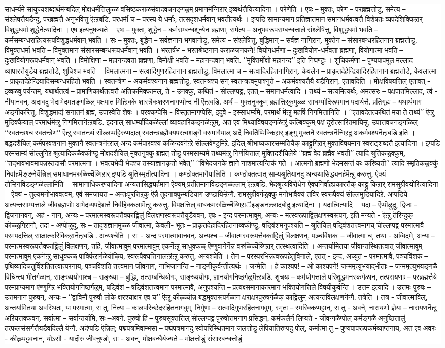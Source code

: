 साधर्म्यमे सायुज्यशब्दार्थमॆन्बदिल् मोक्षधर्मत्तिलुळ्ळ वसिष्ठकराळसंवादवचनङ्गळुम् प्रमाणमॆन्गिऱार् इव्वर्थत्तैयित्यादिना । परेणेति । एषः – मुक्तः, परेण – परब्रह्मत्तोडु, समेत्य – संश्लेषत्तैयडैन्दु, परब्रह्मत्तै अनुभवित्तु ऎऩ्ऱबडि. परधर्मी च – परस्य ये धर्माः, तत्सदृशधर्मवान् भवतीत्यर्थः । इप्पडि सामान्यमाग प्रतिज्ञातमान समानधर्मवत्वत्तै विशेषतः व्यपदेशिक्किऱार् विशुद्धधर्मा शुद्धेनेत्यादिना । एष इत्यनुषज्यते । एषः – मुक्तः, शुद्धेन – कर्मसम्बन्धशून्येन ब्रह्मणा, समेत्य – अनुभवरूपसम्बन्धत्ताले संश्लेषित्तु, विशुद्धधर्मा भवति – कर्मसम्बन्धराहित्यरूपविशुद्धधर्मवान् भवति । सः – मुक्तः, बुद्धेन – सर्वज्ञनान भगवानोडु, समेत्य – संश्लेषित्तु, बुद्धिमान् – सर्वज्ञ नागिऱान्. मुक्तेन – संसारबन्धरहितनान ब्रह्मत्तोडु, विमुक्तधर्मा भवति – विमुक्तमान संसारसम्बन्धरूपधर्मवान् भवति । भरतर्षभ – भरतश्रेष्ठनान कराळजनकने! वियोगधर्मणा – दुःखवियोग-धर्मवता ब्रह्मणा, वियोगात्मा भवति – दुःखवियोगरूपधर्मवान् भवति । विमोक्षिणा – महानन्दवता ब्रह्मणा, विमोक्षी भवति – महानन्दवान् भवति. ‘‘मुक्तिर्मोक्षो महानन्द’’ इति निघण्टुः । शुचिकर्मणा – पुण्यपापमूल मल्लाद व्यापारत्तैयुडैय ब्रह्मत्तोडे, शुचिश्च भवति । विमलात्मना – सत्वादिगुणरहितनान ब्रह्मत्तोडु, विमलात्मा च – सत्वादिरहितनागिऱान्. केवलेन – प्राकृतदेहेन्द्रियादिरहितनान ब्रह्मत्तोडे, केवलात्मा – प्राकृतदेहेन्द्रियादिसम्बन्धरहितो भवति । स्वतन्त्रेण – अकर्मवश्यनान ब्रह्मत्तोडु, स्वतन्त्रश्च सन् स्वतन्त्रत्वमुपाश्नुते – अकर्मवश्यतैयै यडैगिऱान्. एतावदिति । मोक्षविषयत्तिल् एतावत् - इव्वळवु पर्यन्तम्, यथार्थतत्वं – प्रामाणिकार्थतत्वत्तै अतिक्रमिक्कामल्, ते - उनक्कु, कथितं - सॊल्लप्पट्ट, एतत् – समानधर्मत्वादि । तथ्यं – सत्यमित्यर्थः, अमत्सरः – पक्षपातमिल्लाद, त्वं - नीयानवन्, अदावदु भेदाभेदमतङ्गळिल् पक्षपात मिऩ्ऱिक्के शास्त्रैकशरणनागप्पोन्द नी ऎऩ्ऱबडि. अर्थं – मुक्तनुक्कुम् ब्रह्मत्तिऱ्‌कुमुळ्ळ साधर्म्यादिरूपमान पदार्थत्तै. प्रतिगृह्य – यथार्थमाग अङ्गीकरित्तु, विशुद्धमाद्यं सनातनं ब्रह्म, उपास्वेति शेषः । परक्कप्पेसि - विस्तृतमागप्पेसि, इदुवे - इस्साधर्म्यमे, परमार्थ मॆऩ्ऱु महर्षि निगमित्तानिति । ‘‘एतावदेतत्कथितं मया ते तथ्यं’’ ऎऩ्ऱु मुडिक्कैयाल् परमार्थमॆऩ्ऱु निगमित्तानॆऩ्ऱबडि. इदनाल् साधर्म्यादिकळॆल्लां व्यावहारिकङ्गळॆऩ्ऱुम्, अत एव मिथ्याविषयङ्गळॆऩ्ऱुं कल्बिक्कुम् पक्षं दूरोत्सारितमायिऱ्ऱु. उपात्तवचनङ्गळिल् ‘‘स्वतन्त्रश्च स्वतन्त्रेण’’ ऎऩ्ऱु स्वातन्त्र्यं सॊल्लप्पट्टिरुप्पदाल् स्वतन्त्रब्रह्मैक्यपरत्वशङ्गै वरुमागैयाल् अदै निवर्तिप्पिक्किऱार् इङ्गु मुक्तनै स्वतन्त्रनॆन्गिऱदु अकर्मवश्यनॆऩ्ऱबडि इति । बद्धदशैयिल् कर्मपरवशनान मुक्तनै स्वतन्त्रनॆऩ्ऱाल् अन्द कर्मपारवश्यं कऴिन्दवनॆऩ्ऱे सॊल्लवेण्डुमिऱे. इदिल् श्रीभाष्यकारसम्मतियैक् काट्टुगिऱार् मुक्तविषयमान स्वराट्शब्दत्तै इत्यादिना । इप्पडि परमसाम्यं सॊल्लुगिऱ श्रुत्यादिकळैक्कॊण्डु मोक्षदशैयिल् मुक्तनुक्कु ब्रह्मत् तोडु परमसाम्यमे तथ्यमॆऩ्ऱु निर्णयित्ताल् मुक्तिदशैयिलेये ‘‘ब्रह्म वेद ब्रह्मैव भवती’’ त्यादि श्रुतिकळुक्कुम्, ‘‘तद्भावभावमापन्नस्तदासौ परमात्मना । भवत्यभेदी भेदश्च तस्याज्ञानकृतो भवेत्’’ ‘‘विभेदजनके ज्ञाने नाशमात्यन्तिकं गते । आत्मनो ब्रह्मणो भेदमसन्तं कः करिष्यती’’ त्यादि स्मृतिकळुक्कुं निर्वाहमॆङ्ङनेयॆन्निल् समाधानमरुळिच्चॆय्गिऱार् इप्पडि श्रुतिस्मृतीत्यादिना । कण्ठोक्तमागैयालिति । कण्ठोक्तत्वात् साम्यश्रुतियानदु अन्यथासिद्ध्यनर्हमॆऩ्ऱु करुत्तु. ऐक्यं तोऱ्ऱिनविडङ्गळॆल्लामिति । सामानाधिकरण्यादिना अन्यतासिद्ध्यर्हमान ऐक्यम् प्रतीतमानविडङ्गळॆल्लाम् ऎऩ्ऱबडि. भेदश्रुत्यविरोधेन ऐक्यनिर्वाहप्रकारत्तैक् काट्टु किऱार् रामसुग्रीवयोरित्यादिना । ऐक्यं – तुल्यमनोभाववत्वम्, एवं समजायत – अन्तःपुरत्तिऱ्‌कु ऎन्नै तूदनाक्कुम्बडियाग उण्डायिऱ्ऱॆन्गै. रामसुग्रीवर्गळुक्कु मनोभावैक्यं तविर स्वरूपैक्यं सॊल्लमुडियादिऱे. अप्पडिये अत्यन्तसाम्यत्ताले जीवब्रह्मणोः अभेदव्यपदेशत्तै निर्वहिक्कलामॆऩ्ऱु करुत्तु. विपक्षत्तिल् बाधकमरुळिच्चॆय्गिऱार्इङ्ङनल्लादबोदु इत्यादिना । यदात्वित्यादि । यदा – ऎप्पॊऴुदु, द्विजः – द्विजनानवन्, अहं - नान्, अन्यः – परमात्मस्वरूपत्तैक्काट्टिलुं विलक्षणस्वरूपत्तैयुडैयवन्. एषः - इन्द परमात्मावुम्, अन्यः – मत्स्वरूपाद्विलक्षणस्वरूपन्. इति मन्यते - ऎऩ्ऱु तॆरिन्दुक् कॊळ्ळुगिऱानो, तदा - अप्पॊऴुदु, सः – तादृशज्ञानमुळ्ळ जीवात्मा, केवली- भूतः – प्राकृतदेहादिरहितनाय्क्कॊण्डु, षड्विंशमनुपश्यति – श्रुतियिल् षड्विंशतत्त्वमागच् चॊल्लप्पट्ट परमात्मावै परमपदत्तिल् साक्षात्करिक्किऱानॆऩ्ऱबडि . अन्यश्चेति । सः - अन्द परमात्मावानवन्. अन्यश्च – जीवात्मस्वरूपत्तैक्काट्टिलुं विलक्षणन्. पञ्चविंशकः – जीवात्मा च, तथा - अव्विदमे, अन्यः – परमात्मस्वरूपत्तैक्काट्टिलुं विलक्षणन्. तर्हि, जीवात्मावुम् परमात्मावुम् एकनॆऩ्ऱु साधुक्कळ् ऎण्णुवानेनॆन्न वरुळिच्चॆय्गिऱार् तत्स्थत्वादिति । अन्तर्यामितया जीवान्तस्थितत्वात् जीवात्मावुम् परमात्मावुम् एकनॆऩ्ऱु साधुक्कळ् पार्क्किऱार्गळेयॊऴिय, स्वरूपैक्यत्तिनालऩ्ऱॆऩ्ऱु करुत्तु. अन्यश्चेति । तेन – परस्परभिन्नत्वरूपहेतुविनाले, एतत् - इन्द, अच्युतं – परमात्मावै, पञ्चविंशकं – पृथिव्यादिचतुर्विंशतितत्त्वात्परनाय्, पञ्चविंशति तत्त्वमान जीवनाग, नाभिजानन्ति – नाङ्गीकुर्वन्तीत्यर्थः । जन्मेति । हे काश्यप! – ओ काश्यपने! जन्ममृत्युभयाद्भीताः – जन्ममृत्युभयङ्गळै विचिन्त्य भीतर्गळान, साङ्ख्ययोगाश्च – सङ्ख्या – बुद्धिः, तत्सम्बन्धियोगः, साङ्ख्ययोगः, ज्ञानयोगनिष्ठर्गळुमॆऩ्ऱबडि. शुचयः – कर्मयोगत्ताले परिशुद्धमनस्कर्गळान, तत्परायणाः – परब्रह्मत्तैये परमप्राप्यमाग ऎण्णुगिऱ भक्तियोगनिष्ठर्गळुम्, षड्विंशं – षड्विंशतत्त्वमान परमात्मावै, अनुपश्यन्ति – प्रत्यक्ष्समानाकारमान भक्तियोगत्तिले विषयीकुर्वन्ति । उत्तम इत्यादि । उत्तमः पुरुषः – उत्तमनान पुरुषन्, अन्यः – ‘‘द्वाविमौ पुरुषौ लोके क्षरश्चाक्षर एव च’’ ऎऩ्ऱु कीऴ्च्चॊन्न बद्धमुक्तरूपर्गळान क्षराक्षरपुरुषर्गळैक् काट्टिलुम् अत्यन्तविलक्षणनॆन्गै. तत्रेति । तत्र - जीवात्माविल्, अन्तर्यामितया अवस्थितः, यः परमात्मा, स तु, नित्यः – कालपरिच्छेदरहितनागवुम्, निर्गुणः – सत्वादिगुणरहितनागवुम्, स्मृतः – स्मरिक्कप्पट्टान्, स तु - अवने, नारायणो ज्ञेयः – नारायणनॆऩ्ऱु अऱियत्तक्कवन्. सर्वात्मा – सर्वान्तर्यामि, सः –अवने. पुरुषो हि – पुरुषसूक्तत्तिल् सॊल्लप्पट्ट पुरुषोत्तमनाग प्रसिद्धन्. कर्मफलैर्न लिप्यते - जीवन्गळैप्पोल् कर्मङ्गळै अनुष्ठित्तालुं तत्फलसंसर्गत्तैयडैवदिल्लै यॆन्गै. अदॆप्पडि ऎन्निल्; पद्मपत्रमिवाम्भसा – पद्मपत्रमानदु स्वोपरिस्थितमान जलत्तोडु लेपियातिरुप्पदु पोल्, कर्मात्मा तु – पुण्यपापरूपकर्मव्याप्तनाय्, अत एव अवरः - कीऴ्प्पट्टवनान, योऽसौ - यादॊरु जीवनुण्डो, सः - अवन्, मोक्षबन्धैर्यज्यते – मोक्षत्तोडुं संसारबन्धत्तोडुं
